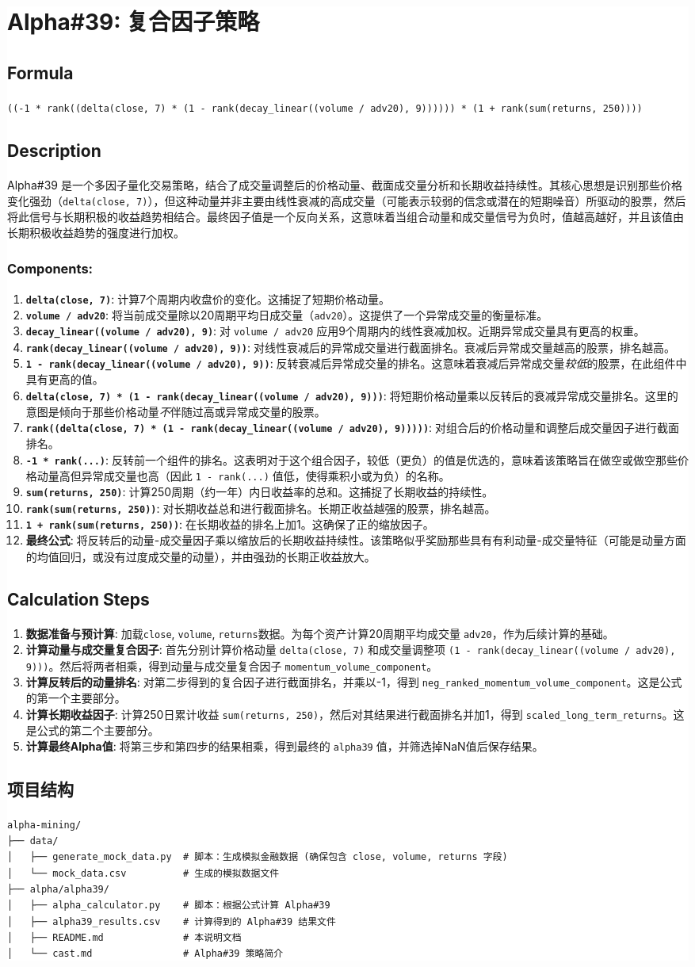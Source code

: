 # Alpha#39: 复合因子策略

## Formula

```
((-1 * rank((delta(close, 7) * (1 - rank(decay_linear((volume / adv20), 9)))))) * (1 + rank(sum(returns, 250))))
```

## Description

Alpha#39 是一个多因子量化交易策略，结合了成交量调整后的价格动量、截面成交量分析和长期收益持续性。其核心思想是识别那些价格变化强劲（`delta(close, 7)`），但这种动量并非主要由线性衰减的高成交量（可能表示较弱的信念或潜在的短期噪音）所驱动的股票，然后将此信号与长期积极的收益趋势相结合。最终因子值是一个反向关系，这意味着当组合动量和成交量信号为负时，值越高越好，并且该值由长期积极收益趋势的强度进行加权。

### Components:

1.  **`delta(close, 7)`**: 计算7个周期内收盘价的变化。这捕捉了短期价格动量。
2.  **`volume / adv20`**: 将当前成交量除以20周期平均日成交量（`adv20`）。这提供了一个异常成交量的衡量标准。
3.  **`decay_linear((volume / adv20), 9)`**: 对 `volume / adv20` 应用9个周期内的线性衰减加权。近期异常成交量具有更高的权重。
4.  **`rank(decay_linear((volume / adv20), 9))`**: 对线性衰减后的异常成交量进行截面排名。衰减后异常成交量越高的股票，排名越高。
5.  **`1 - rank(decay_linear((volume / adv20), 9))`**: 反转衰减后异常成交量的排名。这意味着衰减后异常成交量*较低*的股票，在此组件中具有更高的值。
6.  **`delta(close, 7) * (1 - rank(decay_linear((volume / adv20), 9)))`**: 将短期价格动量乘以反转后的衰减异常成交量排名。这里的意图是倾向于那些价格动量*不*伴随过高或异常成交量的股票。
7.  **`rank((delta(close, 7) * (1 - rank(decay_linear((volume / adv20), 9)))))`**: 对组合后的价格动量和调整后成交量因子进行截面排名。
8.  **`-1 * rank(...)`**: 反转前一个组件的排名。这表明对于这个组合因子，较低（更负）的值是优选的，意味着该策略旨在做空或做空那些价格动量高但异常成交量也高（因此 `1 - rank(...)` 值低，使得乘积小或为负）的名称。
9.  **`sum(returns, 250)`**: 计算250周期（约一年）内日收益率的总和。这捕捉了长期收益的持续性。
10. **`rank(sum(returns, 250))`**: 对长期收益总和进行截面排名。长期正收益越强的股票，排名越高。
11. **`1 + rank(sum(returns, 250))`**: 在长期收益的排名上加1。这确保了正的缩放因子。
12. **最终公式**: 将反转后的动量-成交量因子乘以缩放后的长期收益持续性。该策略似乎奖励那些具有有利动量-成交量特征（可能是动量方面的均值回归，或没有过度成交量的动量），并由强劲的长期正收益放大。

## Calculation Steps

1.  **数据准备与预计算**: 加载`close`, `volume`, `returns`数据。为每个资产计算20周期平均成交量 `adv20`，作为后续计算的基础。
2.  **计算动量与成交量复合因子**: 首先分别计算价格动量 `delta(close, 7)` 和成交量调整项 `(1 - rank(decay_linear((volume / adv20), 9)))`。然后将两者相乘，得到动量与成交量复合因子 `momentum_volume_component`。
3.  **计算反转后的动量排名**: 对第二步得到的复合因子进行截面排名，并乘以-1，得到 `neg_ranked_momentum_volume_component`。这是公式的第一个主要部分。
4.  **计算长期收益因子**: 计算250日累计收益 `sum(returns, 250)`，然后对其结果进行截面排名并加1，得到 `scaled_long_term_returns`。这是公式的第二个主要部分。
5.  **计算最终Alpha值**: 将第三步和第四步的结果相乘，得到最终的 `alpha39` 值，并筛选掉NaN值后保存结果。

## 项目结构

```
alpha-mining/
├── data/
│   ├── generate_mock_data.py  # 脚本：生成模拟金融数据 (确保包含 close, volume, returns 字段)
│   └── mock_data.csv          # 生成的模拟数据文件
├── alpha/alpha39/
│   ├── alpha_calculator.py    # 脚本：根据公式计算 Alpha#39
│   ├── alpha39_results.csv    # 计算得到的 Alpha#39 结果文件
│   ├── README.md              # 本说明文档
│   └── cast.md                # Alpha#39 策略简介
```

